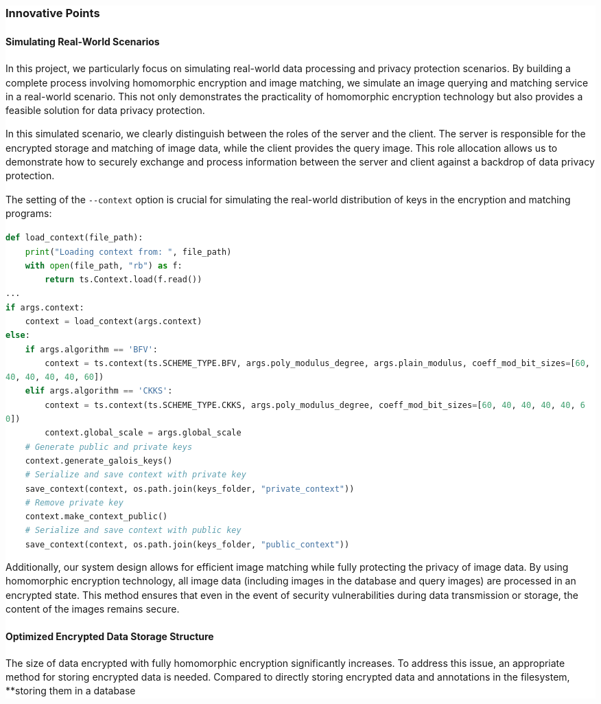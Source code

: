 ### Innovative Points

#### Simulating Real-World Scenarios

In this project, we particularly focus on simulating real-world data processing and privacy protection scenarios. By building a complete process involving homomorphic encryption and image matching, we simulate an image querying and matching service in a real-world scenario. This not only demonstrates the practicality of homomorphic encryption technology but also provides a feasible solution for data privacy protection.

In this simulated scenario, we clearly distinguish between the roles of the server and the client. The server is responsible for the encrypted storage and matching of image data, while the client provides the query image. This role allocation allows us to demonstrate how to securely exchange and process information between the server and client against a backdrop of data privacy protection.

The setting of the `--context` option is crucial for simulating the real-world distribution of keys in the encryption and matching programs:

```python
def load_context(file_path):
    print("Loading context from: ", file_path)
    with open(file_path, "rb") as f:
        return ts.Context.load(f.read())
...
if args.context:
    context = load_context(args.context)
else:
    if args.algorithm == 'BFV':
        context = ts.context(ts.SCHEME_TYPE.BFV, args.poly_modulus_degree, args.plain_modulus, coeff_mod_bit_sizes=[60, 40, 40, 40, 40, 60])
    elif args.algorithm == 'CKKS':
        context = ts.context(ts.SCHEME_TYPE.CKKS, args.poly_modulus_degree, coeff_mod_bit_sizes=[60, 40, 40, 40, 40, 60])
        context.global_scale = args.global_scale
    # Generate public and private keys
    context.generate_galois_keys()
    # Serialize and save context with private key
    save_context(context, os.path.join(keys_folder, "private_context"))
    # Remove private key
    context.make_context_public()
    # Serialize and save context with public key
    save_context(context, os.path.join(keys_folder, "public_context"))
```

Additionally, our system design allows for efficient image matching while fully protecting the privacy of image data. By using homomorphic encryption technology, all image data (including images in the database and query images) are processed in an encrypted state. This method ensures that even in the event of security vulnerabilities during data transmission or storage, the content of the images remains secure.

#### Optimized Encrypted Data Storage Structure

The size of data encrypted with fully homomorphic encryption significantly increases. To address this issue, an appropriate method for storing encrypted data is needed. Compared to directly storing encrypted data and annotations in the filesystem, **storing them in a database
